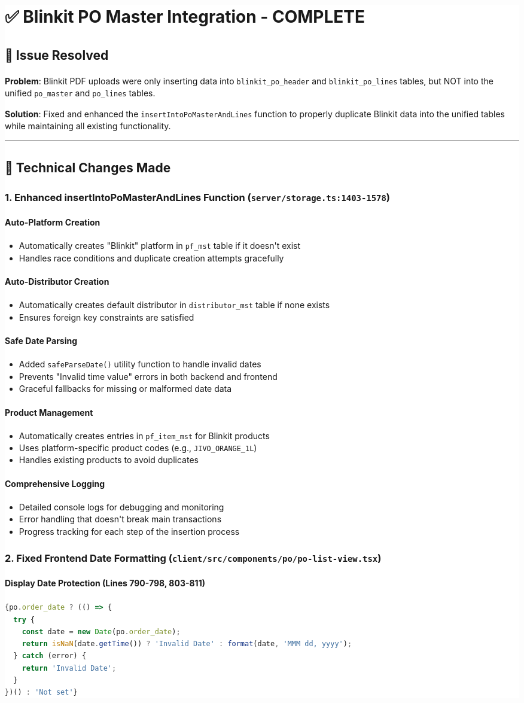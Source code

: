 # ✅ Blinkit PO Master Integration - COMPLETE

## 🎯 Issue Resolved
**Problem**: Blinkit PDF uploads were only inserting data into `blinkit_po_header` and `blinkit_po_lines` tables, but NOT into the unified `po_master` and `po_lines` tables.

**Solution**: Fixed and enhanced the `insertIntoPoMasterAndLines` function to properly duplicate Blinkit data into the unified tables while maintaining all existing functionality.

---

## 🔧 Technical Changes Made

### 1. **Enhanced insertIntoPoMasterAndLines Function** (`server/storage.ts:1403-1578`)

#### **Auto-Platform Creation**
- Automatically creates "Blinkit" platform in `pf_mst` table if it doesn't exist
- Handles race conditions and duplicate creation attempts gracefully

#### **Auto-Distributor Creation**
- Automatically creates default distributor in `distributor_mst` table if none exists
- Ensures foreign key constraints are satisfied

#### **Safe Date Parsing**
- Added `safeParseDate()` utility function to handle invalid dates
- Prevents "Invalid time value" errors in both backend and frontend
- Graceful fallbacks for missing or malformed date data

#### **Product Management**
- Automatically creates entries in `pf_item_mst` for Blinkit products
- Uses platform-specific product codes (e.g., `JIVO_ORANGE_1L`)
- Handles existing products to avoid duplicates

#### **Comprehensive Logging**
- Detailed console logs for debugging and monitoring
- Error handling that doesn't break main transactions
- Progress tracking for each step of the insertion process

### 2. **Fixed Frontend Date Formatting** (`client/src/components/po/po-list-view.tsx`)

#### **Display Date Protection** (Lines 790-798, 803-811)
```typescript
{po.order_date ? (() => {
  try {
    const date = new Date(po.order_date);
    return isNaN(date.getTime()) ? 'Invalid Date' : format(date, 'MMM dd, yyyy');
  } catch (error) {
    return 'Invalid Date';
  }
})() : 'Not set'}
```
